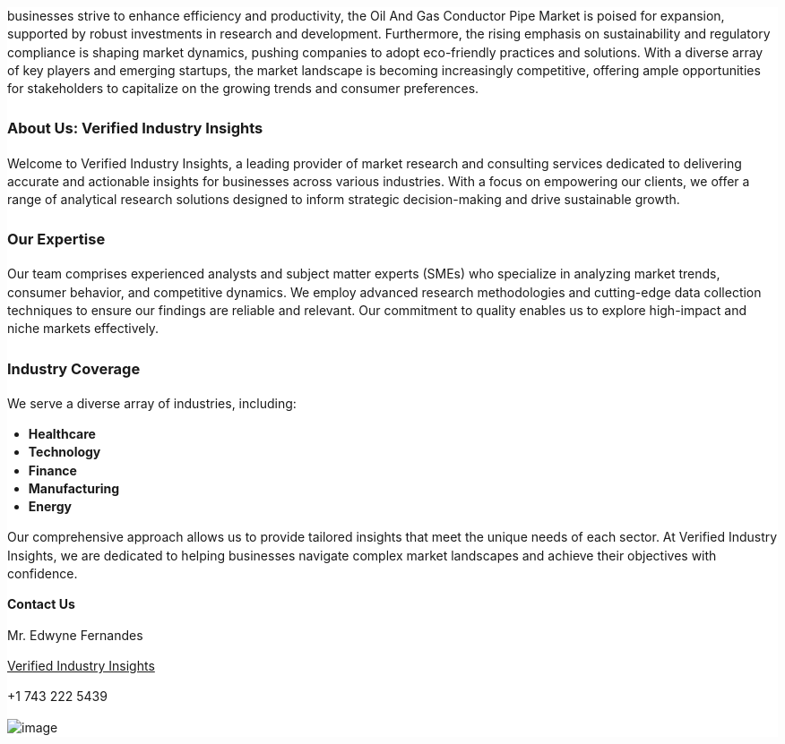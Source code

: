 businesses strive to enhance efficiency and productivity, the Oil And Gas Conductor Pipe Market is poised for expansion, supported by robust investments in research and development. Furthermore, the rising emphasis on sustainability and regulatory compliance is shaping market dynamics, pushing companies to adopt eco-friendly practices and solutions. With a diverse array of key players and emerging startups, the market landscape is becoming increasingly competitive, offering ample opportunities for stakeholders to capitalize on the growing trends and consumer preferences.</p><h3>About Us: Verified Industry Insights</h3><p>Welcome to Verified Industry Insights, a leading provider of market research and consulting services dedicated to delivering accurate and actionable insights for businesses across various industries. With a focus on empowering our clients, we offer a range of analytical research solutions designed to inform strategic decision-making and drive sustainable growth.</p><h3>Our Expertise</h3><p>Our team comprises experienced analysts and subject matter experts (SMEs) who specialize in analyzing market trends, consumer behavior, and competitive dynamics. We employ advanced research methodologies and cutting-edge data collection techniques to ensure our findings are reliable and relevant. Our commitment to quality enables us to explore high-impact and niche markets effectively.</p><h3>Industry Coverage</h3><p>We serve a diverse array of industries, including:</p><ul><li><strong>Healthcare</strong></li><li><strong>Technology</strong></li><li><strong>Finance</strong></li><li><strong>Manufacturing</strong></li><li><strong>Energy</strong></li></ul><p>Our comprehensive approach allows us to provide tailored insights that meet the unique needs of each sector. At Verified Industry Insights, we are dedicated to helping businesses navigate complex market landscapes and achieve their objectives with confidence.</p><p><strong>Contact Us</strong></p><p>Mr. Edwyne Fernandes</p><p><a href="https://www.verifiedindustryinsights.com/">Verified Industry Insights</a></p><p>+1 743 222 5439</p>
![image](https://github.com/user-attachments/assets/e72a787b-830f-4721-8490-8e24643e350a)
